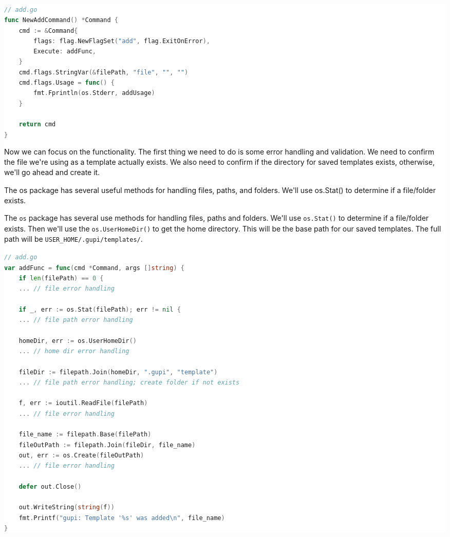 ```go
// add.go
func NewAddCommand() *Command {
	cmd := &Command{
		flags: flag.NewFlagSet("add", flag.ExitOnError),
		Execute: addFunc,
	}
	cmd.flags.StringVar(&filePath, "file", "", "")
	cmd.flags.Usage = func() {
		fmt.Fprintln(os.Stderr, addUsage)
	}

	return cmd
}
```

Now we can focus on the functionality. The first thing we need to do is some error handling and validation. We need to confirm the file we're using as a template actually exists. We also need to confirm if the directory for saved templates exists, otherwise, we'll go ahead and create it.

The os package has several useful methods for handling files, paths, and folders. We'll use os.Stat() to determine if a file/folder exists.

The `os` package has several use methods for handling files, paths and folders. We'll use `os.Stat()` to determine if a file/folder exists. Then we'll use the `os.UserHomeDir()` to get the home directory. This will be the base path for our saved templates. The full path will be `USER_HOME/.gupi/templates/`.

```go
// add.go
var addFunc = func(cmd *Command, args []string) {
	if len(filePath) == 0 {
	... // file error handling

	if _, err := os.Stat(filePath); err != nil {
	... // file path error handling

	homeDir, err := os.UserHomeDir()
	... // home dir error handling

	fileDir := filepath.Join(homeDir, ".gupi", "template")
	... // file path error handling; create folder if not exists

	f, err := ioutil.ReadFile(filePath)
	... // file error handling

	file_name := filepath.Base(filePath)
	fileOutPath := filepath.Join(fileDir, file_name)
	out, err := os.Create(fileOutPath)
	... // file error handling

	defer out.Close()

	out.WriteString(string(f))
	fmt.Printf("gupi: Template '%s' was added\n", file_name)
}
```

